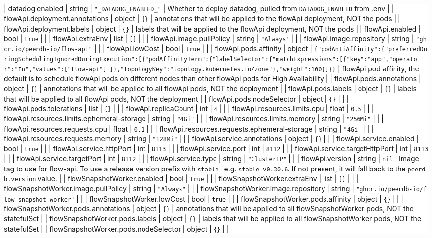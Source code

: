 | datadog.enabled | string | `"_DATADOG_ENABLED_"` | Whether to deploy datadog, pulled from `DATADOG_ENABLED` from .env |
| flowApi.deployment.annotations | object | `{}` | annotations that will be applied to the flowApi deployment, NOT the pods |
| flowApi.deployment.labels | object | `{}` | labels that will be applied to the flowApi deployment, NOT the pods |
| flowApi.enabled | bool | `true` |  |
| flowApi.extraEnv | list | `[]` |  |
| flowApi.image.pullPolicy | string | `"Always"` |  |
| flowApi.image.repository | string | `"ghcr.io/peerdb-io/flow-api"` |  |
| flowApi.lowCost | bool | `true` |  |
| flowApi.pods.affinity | object | `{"podAntiAffinity":{"preferredDuringSchedulingIgnoredDuringExecution":[{"podAffinityTerm":{"labelSelector":{"matchExpressions":[{"key":"app","operator":"In","values":["flow-api"]}]},"topologyKey":"topology.kubernetes.io/zone"},"weight":100}]}}` | flowApi pod affinity, the default is to schedule flowApi pods on different nodes than other flowApi pods for High Availability |
| flowApi.pods.annotations | object | `{}` | annotations that will be applied to all flowApi pods, NOT the deployment |
| flowApi.pods.labels | object | `{}` | labels that will be applied to all flowApi pods, NOT the deployment |
| flowApi.pods.nodeSelector | object | `{}` |  |
| flowApi.pods.tolerations | list | `[]` |  |
| flowApi.replicaCount | int | `4` |  |
| flowApi.resources.limits.cpu | float | `0.5` |  |
| flowApi.resources.limits.ephemeral-storage | string | `"4Gi"` |  |
| flowApi.resources.limits.memory | string | `"256Mi"` |  |
| flowApi.resources.requests.cpu | float | `0.1` |  |
| flowApi.resources.requests.ephemeral-storage | string | `"4Gi"` |  |
| flowApi.resources.requests.memory | string | `"128Mi"` |  |
| flowApi.service.annotations | object | `{}` |  |
| flowApi.service.enabled | bool | `true` |  |
| flowApi.service.httpPort | int | `8113` |  |
| flowApi.service.port | int | `8112` |  |
| flowApi.service.targetHttpPort | int | `8113` |  |
| flowApi.service.targetPort | int | `8112` |  |
| flowApi.service.type | string | `"ClusterIP"` |  |
| flowApi.version | string | `nil` | Image tag to use for flow-api. To use a release version prefix with `stable-` e.g. `stable-v0.30.6`. If not present, it will fall back to the `peerdb.version` value. |
| flowSnapshotWorker.enabled | bool | `true` |  |
| flowSnapshotWorker.extraEnv | list | `[]` |  |
| flowSnapshotWorker.image.pullPolicy | string | `"Always"` |  |
| flowSnapshotWorker.image.repository | string | `"ghcr.io/peerdb-io/flow-snapshot-worker"` |  |
| flowSnapshotWorker.lowCost | bool | `true` |  |
| flowSnapshotWorker.pods.affinity | object | `{}` |  |
| flowSnapshotWorker.pods.annotations | object | `{}` | annotations that will be applied to all flowSnapshotWorker pods, NOT the statefulSet |
| flowSnapshotWorker.pods.labels | object | `{}` | labels that will be applied to all flowSnapshotWorker pods, NOT the statefulSet |
| flowSnapshotWorker.pods.nodeSelector | object | `{}` |  |